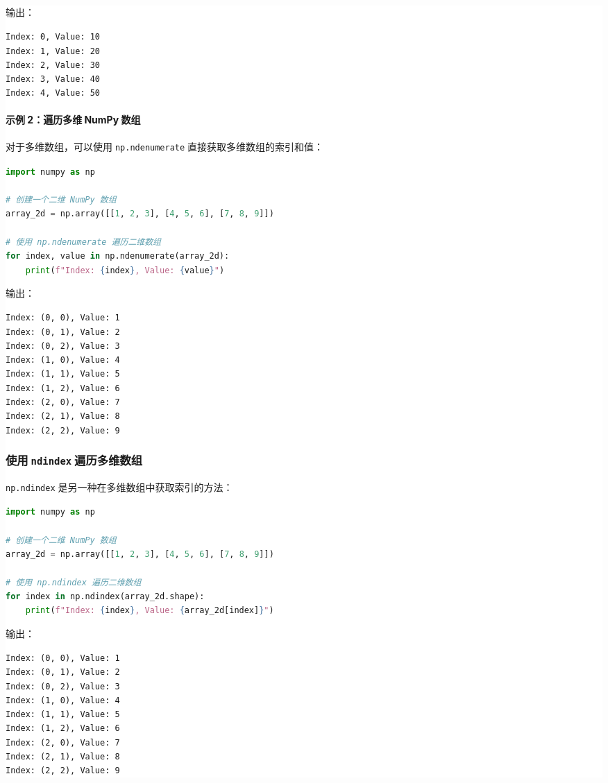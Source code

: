 输出：

```
Index: 0, Value: 10
Index: 1, Value: 20
Index: 2, Value: 30
Index: 3, Value: 40
Index: 4, Value: 50
```

#### 示例 2：遍历多维 NumPy 数组

对于多维数组，可以使用 `np.ndenumerate` 直接获取多维数组的索引和值：

```python
import numpy as np

# 创建一个二维 NumPy 数组
array_2d = np.array([[1, 2, 3], [4, 5, 6], [7, 8, 9]])

# 使用 np.ndenumerate 遍历二维数组
for index, value in np.ndenumerate(array_2d):
    print(f"Index: {index}, Value: {value}")
```

输出：

```
Index: (0, 0), Value: 1
Index: (0, 1), Value: 2
Index: (0, 2), Value: 3
Index: (1, 0), Value: 4
Index: (1, 1), Value: 5
Index: (1, 2), Value: 6
Index: (2, 0), Value: 7
Index: (2, 1), Value: 8
Index: (2, 2), Value: 9
```

### 使用 `ndindex` 遍历多维数组

`np.ndindex` 是另一种在多维数组中获取索引的方法：

```python
import numpy as np

# 创建一个二维 NumPy 数组
array_2d = np.array([[1, 2, 3], [4, 5, 6], [7, 8, 9]])

# 使用 np.ndindex 遍历二维数组
for index in np.ndindex(array_2d.shape):
    print(f"Index: {index}, Value: {array_2d[index]}")
```

输出：

```
Index: (0, 0), Value: 1
Index: (0, 1), Value: 2
Index: (0, 2), Value: 3
Index: (1, 0), Value: 4
Index: (1, 1), Value: 5
Index: (1, 2), Value: 6
Index: (2, 0), Value: 7
Index: (2, 1), Value: 8
Index: (2, 2), Value: 9
```
